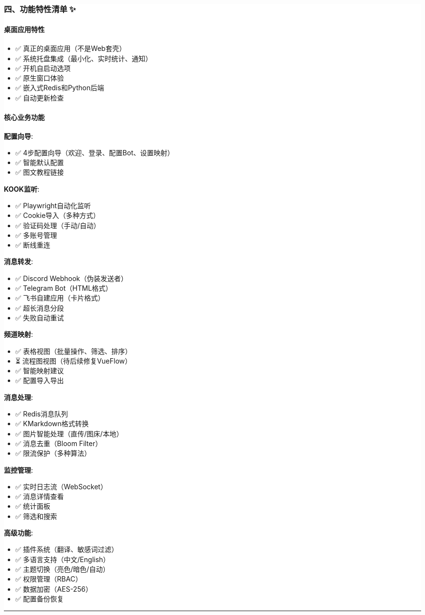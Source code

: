 
### 四、功能特性清单 ✨

#### 桌面应用特性

- ✅ 真正的桌面应用（不是Web套壳）
- ✅ 系统托盘集成（最小化、实时统计、通知）
- ✅ 开机自启动选项
- ✅ 原生窗口体验
- ✅ 嵌入式Redis和Python后端
- ✅ 自动更新检查

#### 核心业务功能

**配置向导**:
- ✅ 4步配置向导（欢迎、登录、配置Bot、设置映射）
- ✅ 智能默认配置
- ✅ 图文教程链接

**KOOK监听**:
- ✅ Playwright自动化监听
- ✅ Cookie导入（多种方式）
- ✅ 验证码处理（手动/自动）
- ✅ 多账号管理
- ✅ 断线重连

**消息转发**:
- ✅ Discord Webhook（伪装发送者）
- ✅ Telegram Bot（HTML格式）
- ✅ 飞书自建应用（卡片格式）
- ✅ 超长消息分段
- ✅ 失败自动重试

**频道映射**:
- ✅ 表格视图（批量操作、筛选、排序）
- ⏳ 流程图视图（待后续修复VueFlow）
- ✅ 智能映射建议
- ✅ 配置导入导出

**消息处理**:
- ✅ Redis消息队列
- ✅ KMarkdown格式转换
- ✅ 图片智能处理（直传/图床/本地）
- ✅ 消息去重（Bloom Filter）
- ✅ 限流保护（多种算法）

**监控管理**:
- ✅ 实时日志流（WebSocket）
- ✅ 消息详情查看
- ✅ 统计面板
- ✅ 筛选和搜索

**高级功能**:
- ✅ 插件系统（翻译、敏感词过滤）
- ✅ 多语言支持（中文/English）
- ✅ 主题切换（亮色/暗色/自动）
- ✅ 权限管理（RBAC）
- ✅ 数据加密（AES-256）
- ✅ 配置备份恢复

---